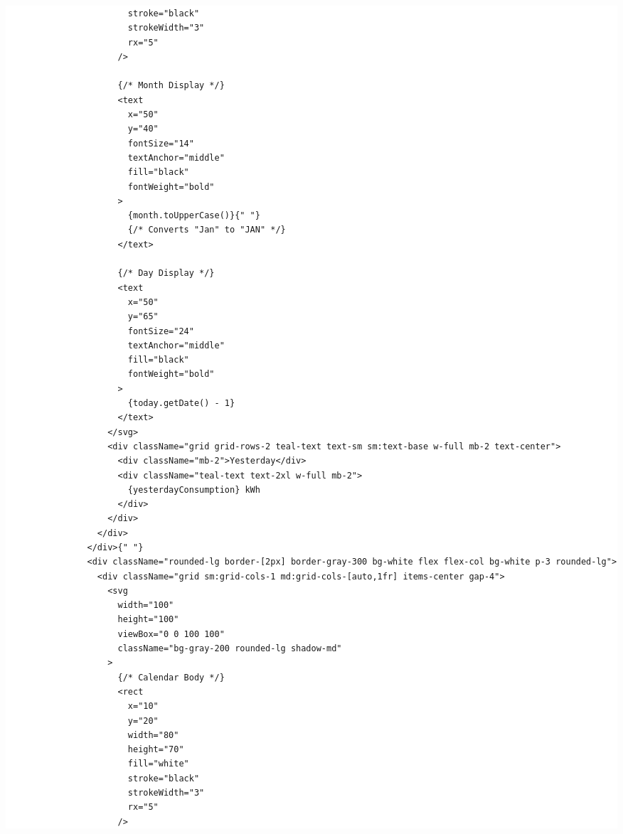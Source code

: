                             stroke="black"
                            strokeWidth="3"
                            rx="5"
                          />

                          {/* Month Display */}
                          <text
                            x="50"
                            y="40"
                            fontSize="14"
                            textAnchor="middle"
                            fill="black"
                            fontWeight="bold"
                          >
                            {month.toUpperCase()}{" "}
                            {/* Converts "Jan" to "JAN" */}
                          </text>

                          {/* Day Display */}
                          <text
                            x="50"
                            y="65"
                            fontSize="24"
                            textAnchor="middle"
                            fill="black"
                            fontWeight="bold"
                          >
                            {today.getDate() - 1}
                          </text>
                        </svg>
                        <div className="grid grid-rows-2 teal-text text-sm sm:text-base w-full mb-2 text-center">
                          <div className="mb-2">Yesterday</div>
                          <div className="teal-text text-2xl w-full mb-2">
                            {yesterdayConsumption} kWh
                          </div>
                        </div>
                      </div>
                    </div>{" "}
                    <div className="rounded-lg border-[2px] border-gray-300 bg-white flex flex-col bg-white p-3 rounded-lg">
                      <div className="grid sm:grid-cols-1 md:grid-cols-[auto,1fr] items-center gap-4">
                        <svg
                          width="100"
                          height="100"
                          viewBox="0 0 100 100"
                          className="bg-gray-200 rounded-lg shadow-md"
                        >
                          {/* Calendar Body */}
                          <rect
                            x="10"
                            y="20"
                            width="80"
                            height="70"
                            fill="white"
                            stroke="black"
                            strokeWidth="3"
                            rx="5"
                          />

